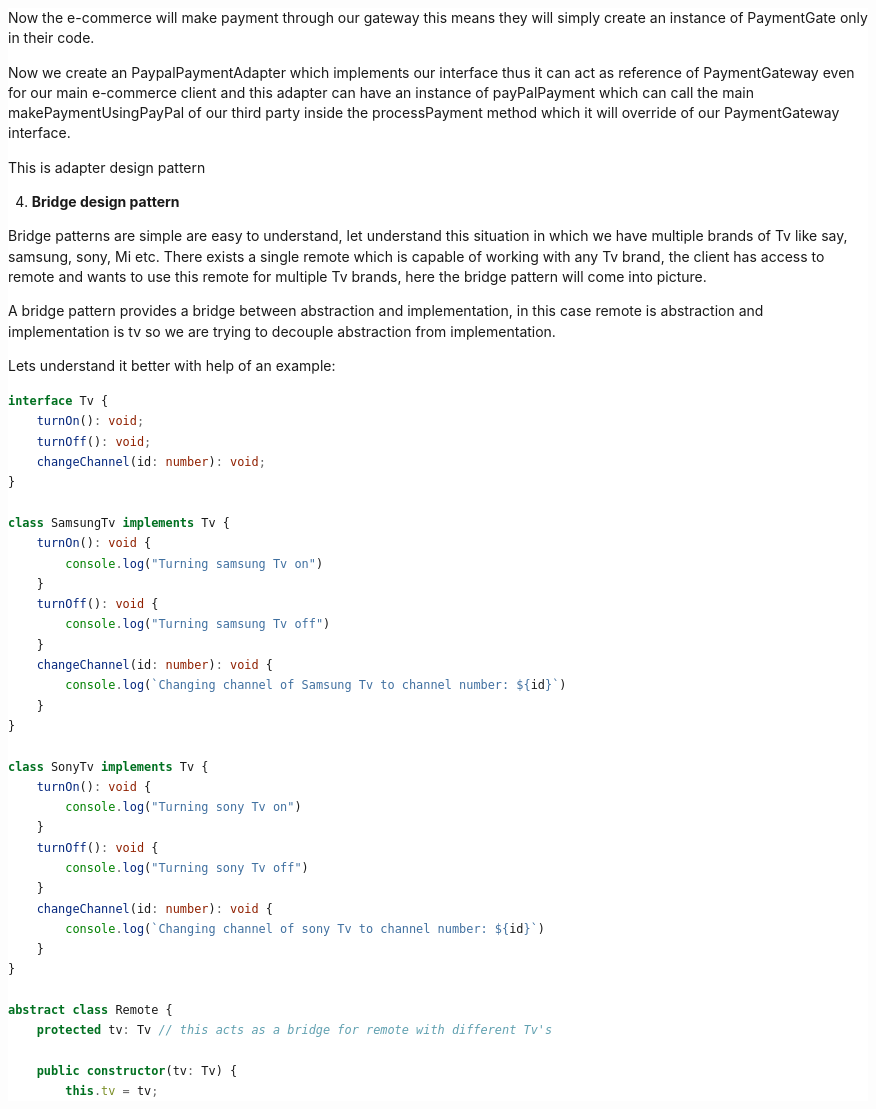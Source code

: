 Now the e-commerce will make payment through our gateway this means they will simply create an instance of PaymentGate
only in their code.

Now we create an PaypalPaymentAdapter which implements our interface thus it can act as reference of PaymentGateway
even for our main e-commerce client and this adapter can have an instance of payPalPayment which can call the main
makePaymentUsingPayPal of our third party inside the processPayment method which it will override of our PaymentGateway
interface.

This is adapter design pattern


4) **Bridge design pattern**

Bridge patterns are simple are easy to understand, let understand this situation in which we have multiple
brands of Tv like say, samsung, sony, Mi etc. There exists a single remote which is capable of working with
any Tv brand, the client has access to remote and wants to use this remote for multiple Tv brands, here the bridge
pattern will come into picture.

A bridge pattern provides a bridge between abstraction and implementation, in this case remote is abstraction
and implementation is tv so we are trying to decouple abstraction from implementation.

Lets understand it better with help of an example:

```typescript
interface Tv {
    turnOn(): void;
    turnOff(): void;
    changeChannel(id: number): void;
}

class SamsungTv implements Tv {
    turnOn(): void {
        console.log("Turning samsung Tv on")
    }
    turnOff(): void {
        console.log("Turning samsung Tv off")
    }
    changeChannel(id: number): void {
        console.log(`Changing channel of Samsung Tv to channel number: ${id}`)
    }
}

class SonyTv implements Tv {
    turnOn(): void {
        console.log("Turning sony Tv on")
    }
    turnOff(): void {
        console.log("Turning sony Tv off")
    }
    changeChannel(id: number): void {
        console.log(`Changing channel of sony Tv to channel number: ${id}`)
    }
}

abstract class Remote {
    protected tv: Tv // this acts as a bridge for remote with different Tv's

    public constructor(tv: Tv) {
        this.tv = tv;
```